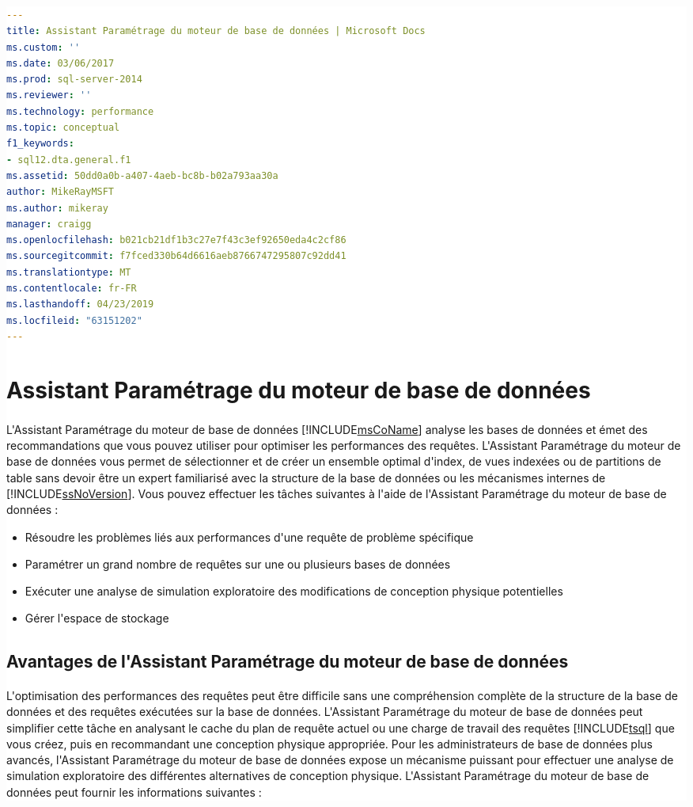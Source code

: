 ```yaml
---
title: Assistant Paramétrage du moteur de base de données | Microsoft Docs
ms.custom: ''
ms.date: 03/06/2017
ms.prod: sql-server-2014
ms.reviewer: ''
ms.technology: performance
ms.topic: conceptual
f1_keywords:
- sql12.dta.general.f1
ms.assetid: 50dd0a0b-a407-4aeb-bc8b-b02a793aa30a
author: MikeRayMSFT
ms.author: mikeray
manager: craigg
ms.openlocfilehash: b021cb21df1b3c27e7f43c3ef92650eda4c2cf86
ms.sourcegitcommit: f7fced330b64d6616aeb8766747295807c92dd41
ms.translationtype: MT
ms.contentlocale: fr-FR
ms.lasthandoff: 04/23/2019
ms.locfileid: "63151202"
---
```

# <a name="database-engine-tuning-advisor"></a>Assistant Paramétrage du moteur de base de données
  L'Assistant Paramétrage du moteur de base de données [!INCLUDE[msCoName](../../includes/msconame-md.md)] analyse les bases de données et émet des recommandations que vous pouvez utiliser pour optimiser les performances des requêtes. L'Assistant Paramétrage du moteur de base de données vous permet de sélectionner et de créer un ensemble optimal d'index, de vues indexées ou de partitions de table sans devoir être un expert familiarisé avec la structure de la base de données ou les mécanismes internes de [!INCLUDE[ssNoVersion](../../includes/ssnoversion-md.md)]. Vous pouvez effectuer les tâches suivantes à l'aide de l'Assistant Paramétrage du moteur de base de données :  
  
-   Résoudre les problèmes liés aux performances d'une requête de problème spécifique  
  
-   Paramétrer un grand nombre de requêtes sur une ou plusieurs bases de données  
  
-   Exécuter une analyse de simulation exploratoire des modifications de conception physique potentielles  
  
-   Gérer l'espace de stockage  
  
## <a name="database-engine-tuning-advisor-benefits"></a>Avantages de l'Assistant Paramétrage du moteur de base de données  
 L'optimisation des performances des requêtes peut être difficile sans une compréhension complète de la structure de la base de données et des requêtes exécutées sur la base de données. L'Assistant Paramétrage du moteur de base de données peut simplifier cette tâche en analysant le cache du plan de requête actuel ou une charge de travail des requêtes [!INCLUDE[tsql](../../includes/tsql-md.md)] que vous créez, puis en recommandant une conception physique appropriée. Pour les administrateurs de base de données plus avancés, l'Assistant Paramétrage du moteur de base de données expose un mécanisme puissant pour effectuer une analyse de simulation exploratoire des différentes alternatives de conception physique. L'Assistant Paramétrage du moteur de base de données peut fournir les informations suivantes :  
  
